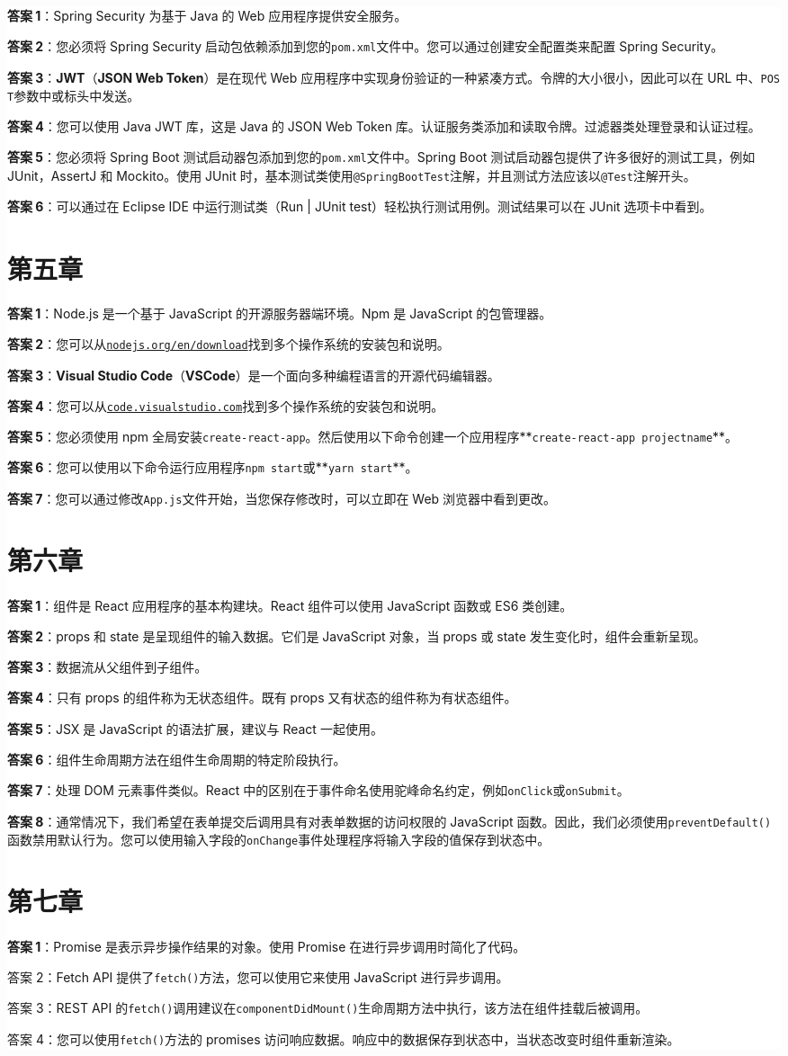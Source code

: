 **答案 1**：Spring Security 为基于 Java 的 Web 应用程序提供安全服务。

**答案 2**：您必须将 Spring Security 启动包依赖添加到您的`pom.xml`文件中。您可以通过创建安全配置类来配置 Spring Security。

**答案 3**：**JWT**（**JSON Web Token**）是在现代 Web 应用程序中实现身份验证的一种紧凑方式。令牌的大小很小，因此可以在 URL 中、`POST`参数中或标头中发送。

**答案 4**：您可以使用 Java JWT 库，这是 Java 的 JSON Web Token 库。认证服务类添加和读取令牌。过滤器类处理登录和认证过程。

**答案 5**：您必须将 Spring Boot 测试启动器包添加到您的`pom.xml`文件中。Spring Boot 测试启动器包提供了许多很好的测试工具，例如 JUnit，AssertJ 和 Mockito。使用 JUnit 时，基本测试类使用`@SpringBootTest`注解，并且测试方法应该以`@Test`注解开头。

**答案 6**：可以通过在 Eclipse IDE 中运行测试类（Run | JUnit test）轻松执行测试用例。测试结果可以在 JUnit 选项卡中看到。

# 第五章

**答案 1**：Node.js 是一个基于 JavaScript 的开源服务器端环境。Npm 是 JavaScript 的包管理器。

**答案 2**：您可以从[`nodejs.org/en/download`](https://nodejs.org/en/download)找到多个操作系统的安装包和说明。

**答案 3**：**Visual Studio Code**（**VSCode**）是一个面向多种编程语言的开源代码编辑器。

**答案 4**：您可以从[`code.visualstudio.com`](https://code.visualstudio.com)找到多个操作系统的安装包和说明。

**答案 5**：您必须使用 npm 全局安装`create-react-app`。然后使用以下命令创建一个应用程序**`create-react-app projectname`**。

**答案 6**：您可以使用以下命令运行应用程序`npm start`或**`yarn start`**。

**答案 7**：您可以通过修改`App.js`文件开始，当您保存修改时，可以立即在 Web 浏览器中看到更改。

# 第六章

**答案 1**：组件是 React 应用程序的基本构建块。React 组件可以使用 JavaScript 函数或 ES6 类创建。

**答案 2**：props 和 state 是呈现组件的输入数据。它们是 JavaScript 对象，当 props 或 state 发生变化时，组件会重新呈现。

**答案 3**：数据流从父组件到子组件。

**答案 4**：只有 props 的组件称为无状态组件。既有 props 又有状态的组件称为有状态组件。

**答案 5**：JSX 是 JavaScript 的语法扩展，建议与 React 一起使用。

**答案 6**：组件生命周期方法在组件生命周期的特定阶段执行。

**答案 7**：处理 DOM 元素事件类似。React 中的区别在于事件命名使用驼峰命名约定，例如`onClick`或`onSubmit`。

**答案 8**：通常情况下，我们希望在表单提交后调用具有对表单数据的访问权限的 JavaScript 函数。因此，我们必须使用`preventDefault()`函数禁用默认行为。您可以使用输入字段的`onChange`事件处理程序将输入字段的值保存到状态中。

# 第七章

**答案 1**：Promise 是表示异步操作结果的对象。使用 Promise 在进行异步调用时简化了代码。

答案 2：Fetch API 提供了`fetch()`方法，您可以使用它来使用 JavaScript 进行异步调用。

答案 3：REST API 的`fetch()`调用建议在`componentDidMount()`生命周期方法中执行，该方法在组件挂载后被调用。

答案 4：您可以使用`fetch()`方法的 promises 访问响应数据。响应中的数据保存到状态中，当状态改变时组件重新渲染。
